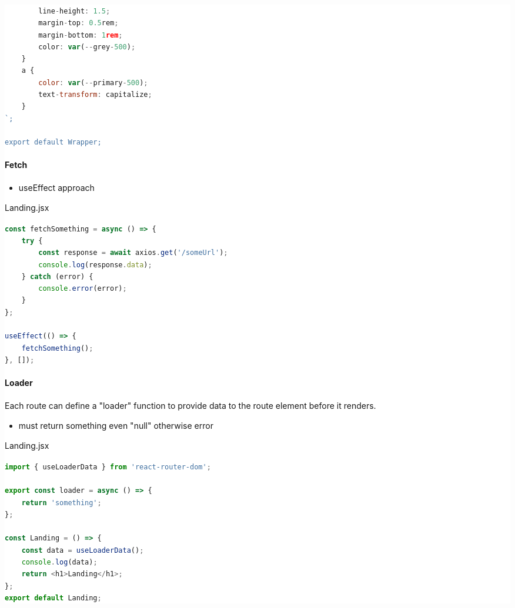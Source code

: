 ```js
		line-height: 1.5;
		margin-top: 0.5rem;
		margin-bottom: 1rem;
		color: var(--grey-500);
	}
	a {
		color: var(--primary-500);
		text-transform: capitalize;
	}
`;

export default Wrapper;
```

#### Fetch

- useEffect approach

Landing.jsx

```js
const fetchSomething = async () => {
	try {
		const response = await axios.get('/someUrl');
		console.log(response.data);
	} catch (error) {
		console.error(error);
	}
};

useEffect(() => {
	fetchSomething();
}, []);
```

#### Loader

Each route can define a "loader" function to provide data to the route element before it renders.

- must return something even "null" otherwise error

Landing.jsx

```js
import { useLoaderData } from 'react-router-dom';

export const loader = async () => {
	return 'something';
};

const Landing = () => {
	const data = useLoaderData();
	console.log(data);
	return <h1>Landing</h1>;
};
export default Landing;
```
